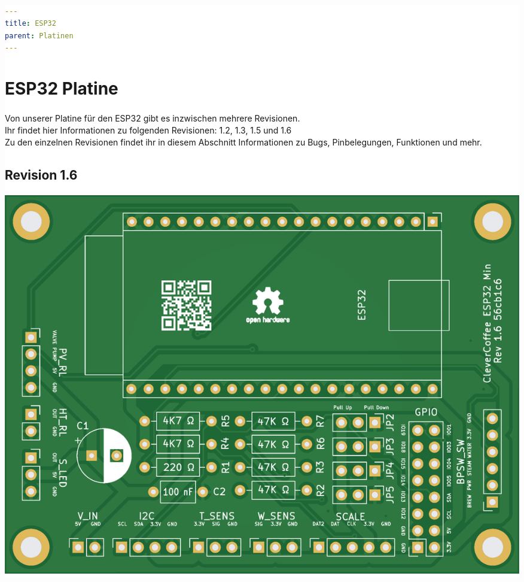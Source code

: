 ```yaml
---
title: ESP32
parent: Platinen
---
```


# ESP32 Platine

<p>Von unserer Platine für den ESP32 gibt es inzwischen mehrere Revisionen.<br>
Ihr findet hier Informationen zu folgenden Revisionen: 1.2, 1.3, 1.5 und 1.6<br>
Zu den einzelnen Revisionen findet ihr in diesem Abschnitt Informationen zu Bugs, Pinbelegungen, Funktionen und mehr.</p>

## Revision 1.6

![PCB](/img/pcb/esp32/pcb_esp32_rev1_6.png)
